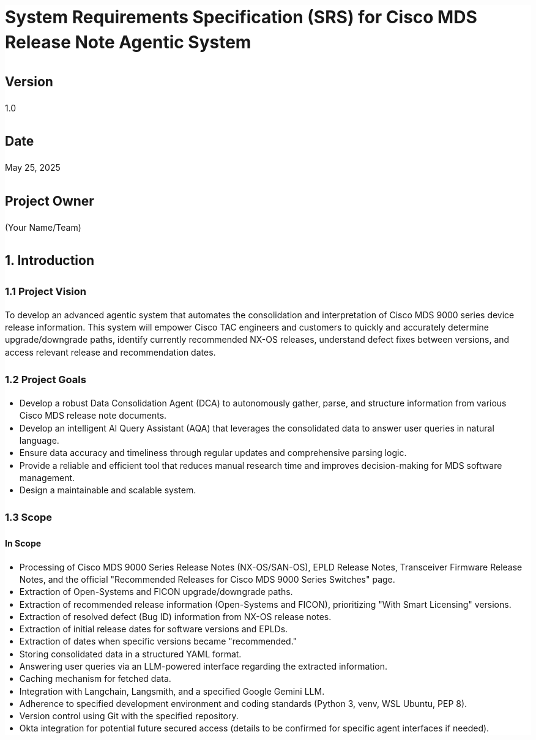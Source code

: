 # System Requirements Specification (SRS) for Cisco MDS Release Note Agentic System

## Version
1.0

## Date
May 25, 2025

## Project Owner
(Your Name/Team)

## 1. Introduction

### 1.1 Project Vision
To develop an advanced agentic system that automates the consolidation and interpretation of Cisco MDS 9000 series device release information. This system will empower Cisco TAC engineers and customers to quickly and accurately determine upgrade/downgrade paths, identify currently recommended NX-OS releases, understand defect fixes between versions, and access relevant release and recommendation dates.

### 1.2 Project Goals
- Develop a robust Data Consolidation Agent (DCA) to autonomously gather, parse, and structure information from various Cisco MDS release note documents.
- Develop an intelligent AI Query Assistant (AQA) that leverages the consolidated data to answer user queries in natural language.
- Ensure data accuracy and timeliness through regular updates and comprehensive parsing logic.
- Provide a reliable and efficient tool that reduces manual research time and improves decision-making for MDS software management.
- Design a maintainable and scalable system.

### 1.3 Scope

#### In Scope
- Processing of Cisco MDS 9000 Series Release Notes (NX-OS/SAN-OS), EPLD Release Notes, Transceiver Firmware Release Notes, and the official "Recommended Releases for Cisco MDS 9000 Series Switches" page.
- Extraction of Open-Systems and FICON upgrade/downgrade paths.
- Extraction of recommended release information (Open-Systems and FICON), prioritizing "With Smart Licensing" versions.
- Extraction of resolved defect (Bug ID) information from NX-OS release notes.
- Extraction of initial release dates for software versions and EPLDs.
- Extraction of dates when specific versions became "recommended."
- Storing consolidated data in a structured YAML format.
- Answering user queries via an LLM-powered interface regarding the extracted information.
- Caching mechanism for fetched data.
- Integration with Langchain, Langsmith, and a specified Google Gemini LLM.
- Adherence to specified development environment and coding standards (Python 3, venv, WSL Ubuntu, PEP 8).
- Version control using Git with the specified repository.
- Okta integration for potential future secured access (details to be confirmed for specific agent interfaces if needed).
